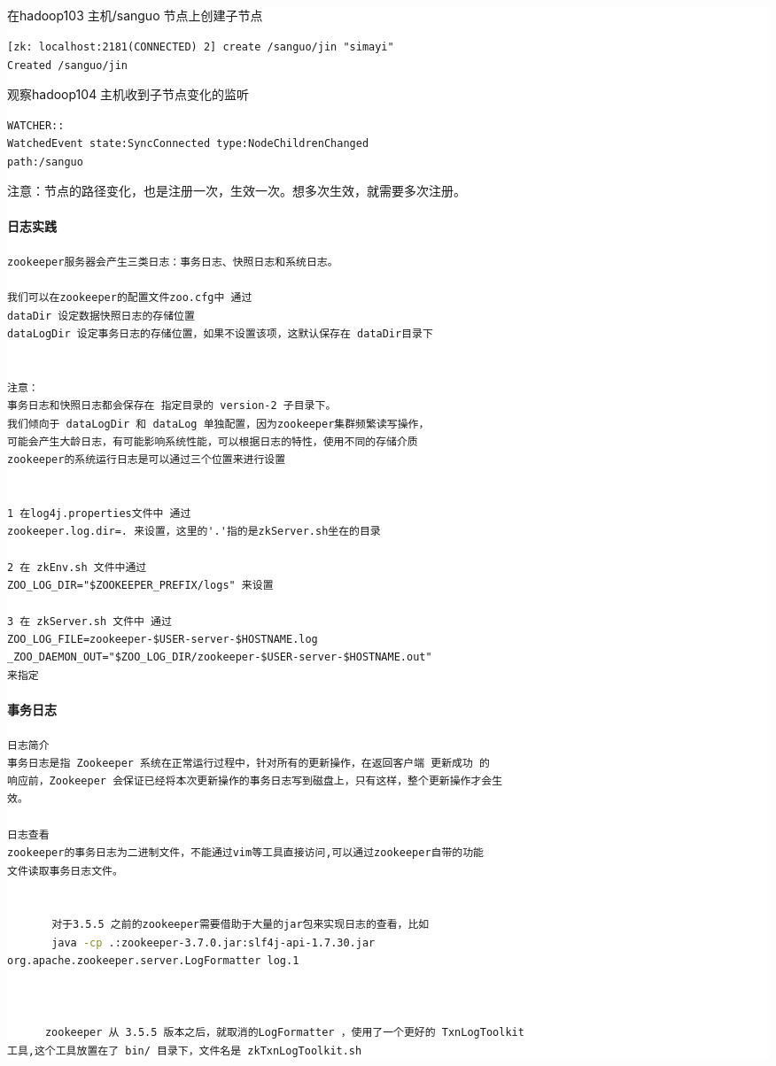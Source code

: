 在hadoop103 主机/sanguo 节点上创建子节点 

```
[zk: localhost:2181(CONNECTED) 2] create /sanguo/jin "simayi" 
Created /sanguo/jin 
```

观察hadoop104 主机收到子节点变化的监听 

```
WATCHER:: 
WatchedEvent state:SyncConnected type:NodeChildrenChanged 
path:/sanguo 
```

注意：节点的路径变化，也是注册一次，生效一次。想多次生效，就需要多次注册。 



#### 日志实践

```
zookeeper服务器会产生三类日志：事务日志、快照日志和系统日志。

我们可以在zookeeper的配置文件zoo.cfg中 通过
dataDir 设定数据快照日志的存储位置
dataLogDir 设定事务日志的存储位置，如果不设置该项，这默认保存在 dataDir目录下


注意：
事务日志和快照日志都会保存在 指定目录的 version-2 子目录下。
我们倾向于 dataLogDir 和 dataLog 单独配置，因为zookeeper集群频繁读写操作，
可能会产生大龄日志，有可能影响系统性能，可以根据日志的特性，使用不同的存储介质
zookeeper的系统运行日志是可以通过三个位置来进行设置


1 在log4j.properties文件中 通过
zookeeper.log.dir=. 来设置，这里的'.'指的是zkServer.sh坐在的目录

2 在 zkEnv.sh 文件中通过
ZOO_LOG_DIR="$ZOOKEEPER_PREFIX/logs" 来设置

3 在 zkServer.sh 文件中 通过
ZOO_LOG_FILE=zookeeper-$USER-server-$HOSTNAME.log
_ZOO_DAEMON_OUT="$ZOO_LOG_DIR/zookeeper-$USER-server-$HOSTNAME.out"
来指定
```

#### 事务日志

```sh
日志简介
事务日志是指 Zookeeper 系统在正常运行过程中，针对所有的更新操作，在返回客户端 更新成功 的
响应前，Zookeeper 会保证已经将本次更新操作的事务日志写到磁盘上，只有这样，整个更新操作才会生
效。

日志查看
zookeeper的事务日志为二进制文件，不能通过vim等工具直接访问,可以通过zookeeper自带的功能
文件读取事务日志文件。


       对于3.5.5 之前的zookeeper需要借助于大量的jar包来实现日志的查看，比如
       java -cp .:zookeeper-3.7.0.jar:slf4j-api-1.7.30.jar
org.apache.zookeeper.server.LogFormatter log.1



      zookeeper 从 3.5.5 版本之后，就取消的LogFormatter ，使用了一个更好的 TxnLogToolkit
工具,这个工具放置在了 bin/ 目录下，文件名是 zkTxnLogToolkit.sh
```
